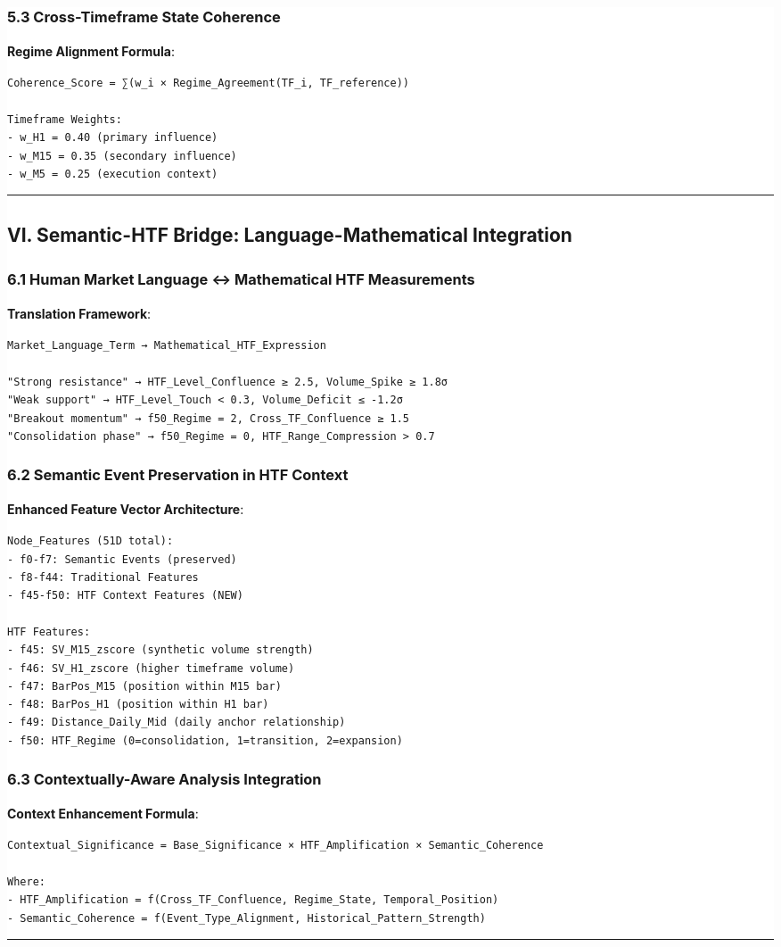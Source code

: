 ### 5.3 Cross-Timeframe State Coherence

**Regime Alignment Formula**:
```
Coherence_Score = ∑(w_i × Regime_Agreement(TF_i, TF_reference))

Timeframe Weights:
- w_H1 = 0.40 (primary influence)
- w_M15 = 0.35 (secondary influence)  
- w_M5 = 0.25 (execution context)
```

---

## VI. Semantic-HTF Bridge: Language-Mathematical Integration

### 6.1 Human Market Language ↔ Mathematical HTF Measurements

**Translation Framework**:
```
Market_Language_Term → Mathematical_HTF_Expression

"Strong resistance" → HTF_Level_Confluence ≥ 2.5, Volume_Spike ≥ 1.8σ
"Weak support" → HTF_Level_Touch < 0.3, Volume_Deficit ≤ -1.2σ  
"Breakout momentum" → f50_Regime = 2, Cross_TF_Confluence ≥ 1.5
"Consolidation phase" → f50_Regime = 0, HTF_Range_Compression > 0.7
```

### 6.2 Semantic Event Preservation in HTF Context

**Enhanced Feature Vector Architecture**:
```
Node_Features (51D total):
- f0-f7: Semantic Events (preserved)
- f8-f44: Traditional Features  
- f45-f50: HTF Context Features (NEW)

HTF Features:
- f45: SV_M15_zscore (synthetic volume strength)
- f46: SV_H1_zscore (higher timeframe volume)
- f47: BarPos_M15 (position within M15 bar)
- f48: BarPos_H1 (position within H1 bar)  
- f49: Distance_Daily_Mid (daily anchor relationship)
- f50: HTF_Regime (0=consolidation, 1=transition, 2=expansion)
```

### 6.3 Contextually-Aware Analysis Integration

**Context Enhancement Formula**:
```
Contextual_Significance = Base_Significance × HTF_Amplification × Semantic_Coherence

Where:
- HTF_Amplification = f(Cross_TF_Confluence, Regime_State, Temporal_Position)
- Semantic_Coherence = f(Event_Type_Alignment, Historical_Pattern_Strength)
```

---